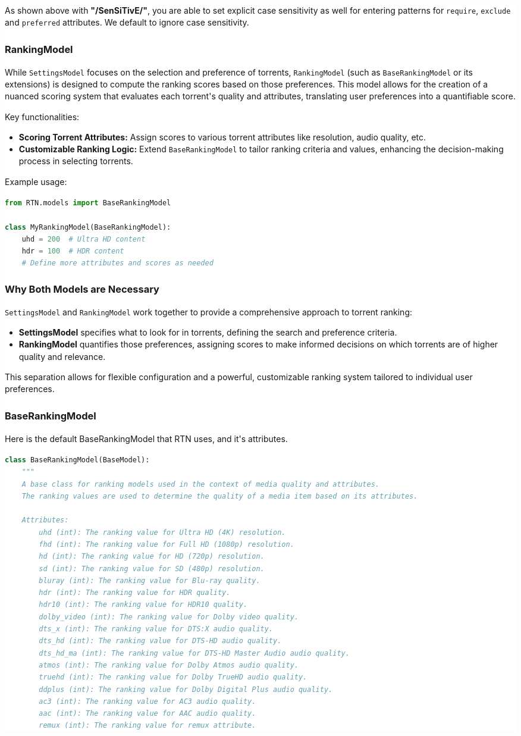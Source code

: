As shown above with **"/SenSiTivE/"**, you are able to set explicit case sensitivity as well for entering patterns for `require`, `exclude` and `preferred` attributes. We default to ignore case sensitivity.

### RankingModel

While `SettingsModel` focuses on the selection and preference of torrents, `RankingModel` (such as `BaseRankingModel` or its extensions) is designed to compute the ranking scores based on those preferences. This model allows for the creation of a nuanced scoring system that evaluates each torrent's quality and attributes, translating user preferences into a quantifiable score.

Key functionalities:
- **Scoring Torrent Attributes:** Assign scores to various torrent attributes like resolution, audio quality, etc.
- **Customizable Ranking Logic:** Extend `BaseRankingModel` to tailor ranking criteria and values, enhancing the decision-making process in selecting torrents.

Example usage:
```python
from RTN.models import BaseRankingModel

class MyRankingModel(BaseRankingModel):
    uhd = 200  # Ultra HD content
    hdr = 100  # HDR content
    # Define more attributes and scores as needed
```

### Why Both Models are Necessary

`SettingsModel` and `RankingModel` work together to provide a comprehensive approach to torrent ranking:
- **SettingsModel** specifies what to look for in torrents, defining the search and preference criteria.
- **RankingModel** quantifies those preferences, assigning scores to make informed decisions on which torrents are of higher quality and relevance.

This separation allows for flexible configuration and a powerful, customizable ranking system tailored to individual user preferences.

### BaseRankingModel

Here is the default BaseRankingModel that RTN uses, and it's attributes.

```py
class BaseRankingModel(BaseModel):
    """
    A base class for ranking models used in the context of media quality and attributes.
    The ranking values are used to determine the quality of a media item based on its attributes.

    Attributes:
        uhd (int): The ranking value for Ultra HD (4K) resolution.
        fhd (int): The ranking value for Full HD (1080p) resolution.
        hd (int): The ranking value for HD (720p) resolution.
        sd (int): The ranking value for SD (480p) resolution.
        bluray (int): The ranking value for Blu-ray quality.
        hdr (int): The ranking value for HDR quality.
        hdr10 (int): The ranking value for HDR10 quality.
        dolby_video (int): The ranking value for Dolby video quality.
        dts_x (int): The ranking value for DTS:X audio quality.
        dts_hd (int): The ranking value for DTS-HD audio quality.
        dts_hd_ma (int): The ranking value for DTS-HD Master Audio audio quality.
        atmos (int): The ranking value for Dolby Atmos audio quality.
        truehd (int): The ranking value for Dolby TrueHD audio quality.
        ddplus (int): The ranking value for Dolby Digital Plus audio quality.
        ac3 (int): The ranking value for AC3 audio quality.
        aac (int): The ranking value for AAC audio quality.
        remux (int): The ranking value for remux attribute.
```